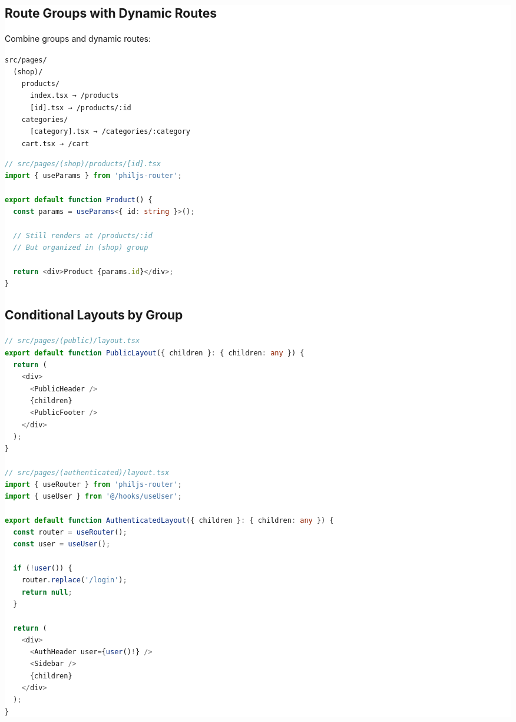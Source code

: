 ## Route Groups with Dynamic Routes

Combine groups and dynamic routes:

```
src/pages/
  (shop)/
    products/
      index.tsx → /products
      [id].tsx → /products/:id
    categories/
      [category].tsx → /categories/:category
    cart.tsx → /cart
```

```typescript
// src/pages/(shop)/products/[id].tsx
import { useParams } from 'philjs-router';

export default function Product() {
  const params = useParams<{ id: string }>();

  // Still renders at /products/:id
  // But organized in (shop) group

  return <div>Product {params.id}</div>;
}
```

## Conditional Layouts by Group

```typescript
// src/pages/(public)/layout.tsx
export default function PublicLayout({ children }: { children: any }) {
  return (
    <div>
      <PublicHeader />
      {children}
      <PublicFooter />
    </div>
  );
}

// src/pages/(authenticated)/layout.tsx
import { useRouter } from 'philjs-router';
import { useUser } from '@/hooks/useUser';

export default function AuthenticatedLayout({ children }: { children: any }) {
  const router = useRouter();
  const user = useUser();

  if (!user()) {
    router.replace('/login');
    return null;
  }

  return (
    <div>
      <AuthHeader user={user()!} />
      <Sidebar />
      {children}
    </div>
  );
}
```